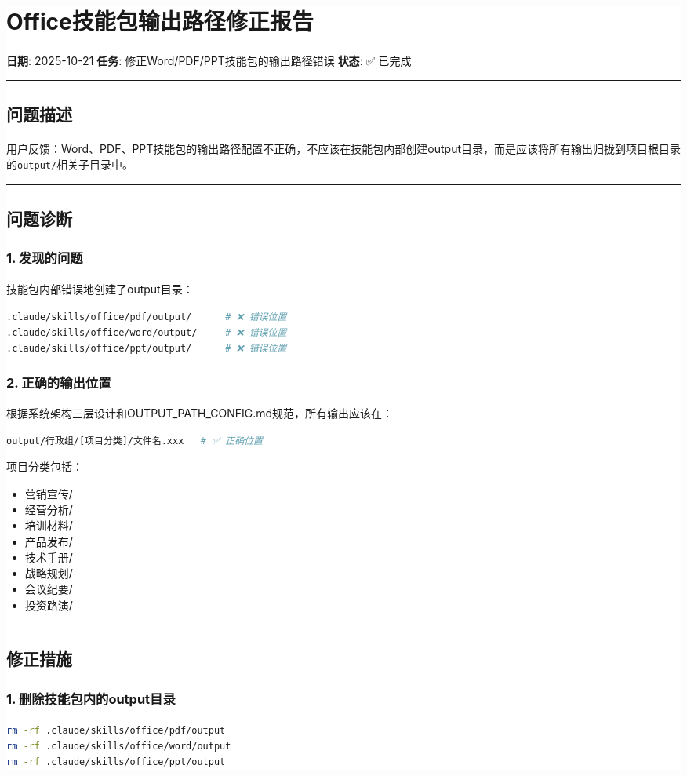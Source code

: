 # Office技能包输出路径修正报告

**日期**: 2025-10-21
**任务**: 修正Word/PDF/PPT技能包的输出路径错误
**状态**: ✅ 已完成

---

## 问题描述

用户反馈：Word、PDF、PPT技能包的输出路径配置不正确，不应该在技能包内部创建output目录，而是应该将所有输出归拢到项目根目录的`output/`相关子目录中。

---

## 问题诊断

### 1. 发现的问题

技能包内部错误地创建了output目录：

```bash
.claude/skills/office/pdf/output/      # ❌ 错误位置
.claude/skills/office/word/output/     # ❌ 错误位置
.claude/skills/office/ppt/output/      # ❌ 错误位置
```

### 2. 正确的输出位置

根据系统架构三层设计和OUTPUT_PATH_CONFIG.md规范，所有输出应该在：

```bash
output/行政组/[项目分类]/文件名.xxx   # ✅ 正确位置
```

项目分类包括：
- 营销宣传/
- 经营分析/
- 培训材料/
- 产品发布/
- 技术手册/
- 战略规划/
- 会议纪要/
- 投资路演/

---

## 修正措施

### 1. 删除技能包内的output目录

```bash
rm -rf .claude/skills/office/pdf/output
rm -rf .claude/skills/office/word/output
rm -rf .claude/skills/office/ppt/output
```
